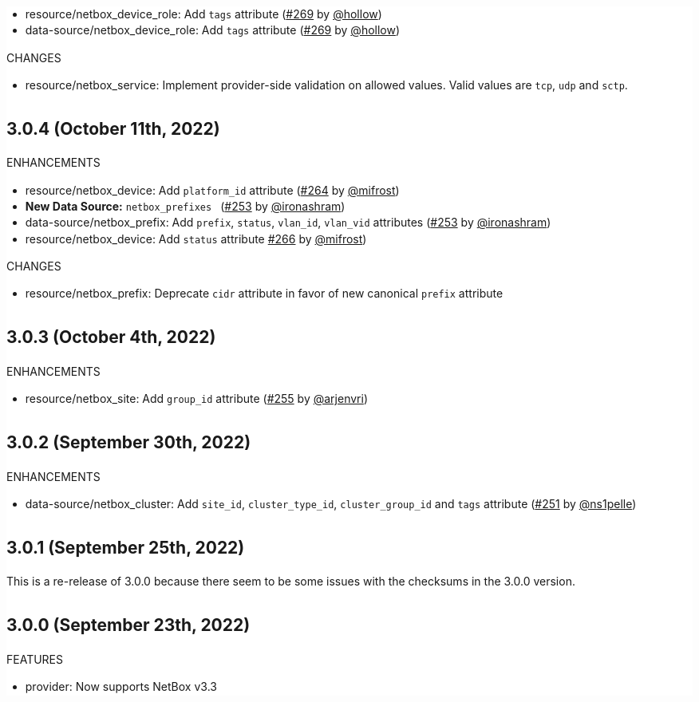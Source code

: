 * resource/netbox_device_role: Add `tags` attribute ([#269](https://github.com/e-breuninger/terraform-provider-netbox/pull/269) by [@hollow](https://github.com/hollow))
* data-source/netbox_device_role: Add `tags` attribute ([#269](https://github.com/e-breuninger/terraform-provider-netbox/pull/269) by [@hollow](https://github.com/hollow))

CHANGES

* resource/netbox_service: Implement provider-side validation on allowed values. Valid values are `tcp`, `udp` and `sctp`.

## 3.0.4 (October 11th, 2022)

ENHANCEMENTS

* resource/netbox_device: Add `platform_id` attribute ([#264](https://github.com/e-breuninger/terraform-provider-netbox/pull/264) by [@mifrost](https://github.com/mifrost))
* **New Data Source:** `netbox_prefixes ` ([#253](https://github.com/e-breuninger/terraform-provider-netbox/pull/253) by [@ironashram](https://github.com/ironashram))
* data-source/netbox_prefix: Add `prefix`, `status`, `vlan_id`, `vlan_vid` attributes ([#253](https://github.com/e-breuninger/terraform-provider-netbox/pull/253) by [@ironashram](https://github.com/ironashram))
* resource/netbox_device: Add `status` attribute [#266](https://github.com/e-breuninger/terraform-provider-netbox/pull/266) by [@mifrost](https://github.com/mifrost))

CHANGES

* resource/netbox_prefix: Deprecate `cidr` attribute in favor of new canonical `prefix` attribute

## 3.0.3 (October 4th, 2022)

ENHANCEMENTS

* resource/netbox_site: Add `group_id` attribute ([#255](https://github.com/e-breuninger/terraform-provider-netbox/pull/255) by [@arjenvri](https://github.com/arjenvri))

## 3.0.2 (September 30th, 2022)

ENHANCEMENTS

* data-source/netbox_cluster: Add `site_id`, `cluster_type_id`, `cluster_group_id` and `tags` attribute ([#251](https://github.com/e-breuninger/terraform-provider-netbox/pull/251) by [@ns1pelle](https://github.com/ns1pelle))

## 3.0.1 (September 25th, 2022)

This is a re-release of 3.0.0 because there seem to be some issues with the checksums in the 3.0.0 version.

## 3.0.0 (September 23th, 2022)

FEATURES

* provider: Now supports NetBox v3.3

